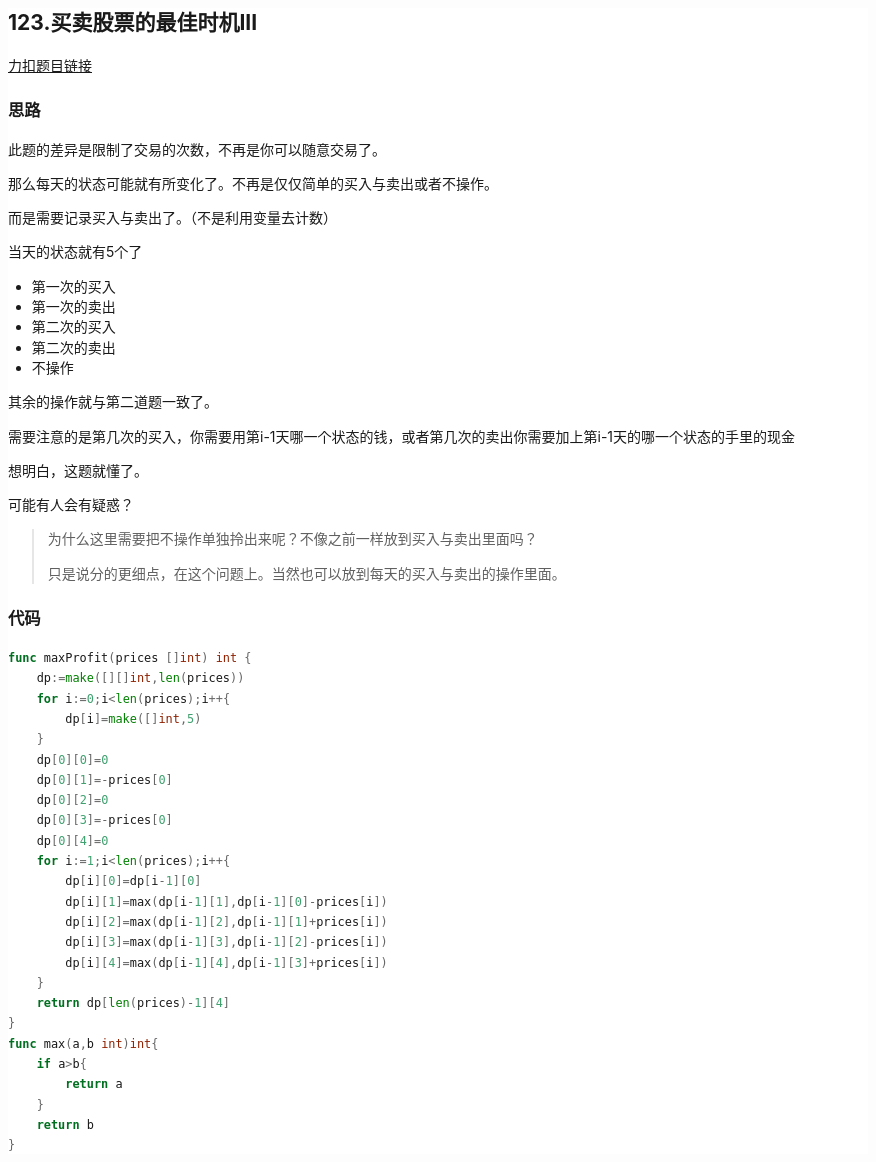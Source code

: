 ## 123.买卖股票的最佳时机III

[力扣题目链接](https://leetcode-cn.com/problems/best-time-to-buy-and-sell-stock-iii/)

### 思路

此题的差异是限制了交易的次数，不再是你可以随意交易了。

那么每天的状态可能就有所变化了。不再是仅仅简单的买入与卖出或者不操作。

而是需要记录买入与卖出了。（不是利用变量去计数）

当天的状态就有5个了

* 第一次的买入
* 第一次的卖出
* 第二次的买入
* 第二次的卖出
* 不操作

其余的操作就与第二道题一致了。

需要注意的是第几次的买入，你需要用第i-1天哪一个状态的钱，或者第几次的卖出你需要加上第i-1天的哪一个状态的手里的现金

想明白，这题就懂了。

可能有人会有疑惑？

> 为什么这里需要把不操作单独拎出来呢？不像之前一样放到买入与卖出里面吗？
>
> 只是说分的更细点，在这个问题上。当然也可以放到每天的买入与卖出的操作里面。

### 代码

```go
func maxProfit(prices []int) int {
    dp:=make([][]int,len(prices))
    for i:=0;i<len(prices);i++{
        dp[i]=make([]int,5)
    }
    dp[0][0]=0
    dp[0][1]=-prices[0]
    dp[0][2]=0
    dp[0][3]=-prices[0]
    dp[0][4]=0
    for i:=1;i<len(prices);i++{
        dp[i][0]=dp[i-1][0]
        dp[i][1]=max(dp[i-1][1],dp[i-1][0]-prices[i])
        dp[i][2]=max(dp[i-1][2],dp[i-1][1]+prices[i])
        dp[i][3]=max(dp[i-1][3],dp[i-1][2]-prices[i])
        dp[i][4]=max(dp[i-1][4],dp[i-1][3]+prices[i])
    }
    return dp[len(prices)-1][4]
}
func max(a,b int)int{
    if a>b{
        return a
    }
    return b
}
```
